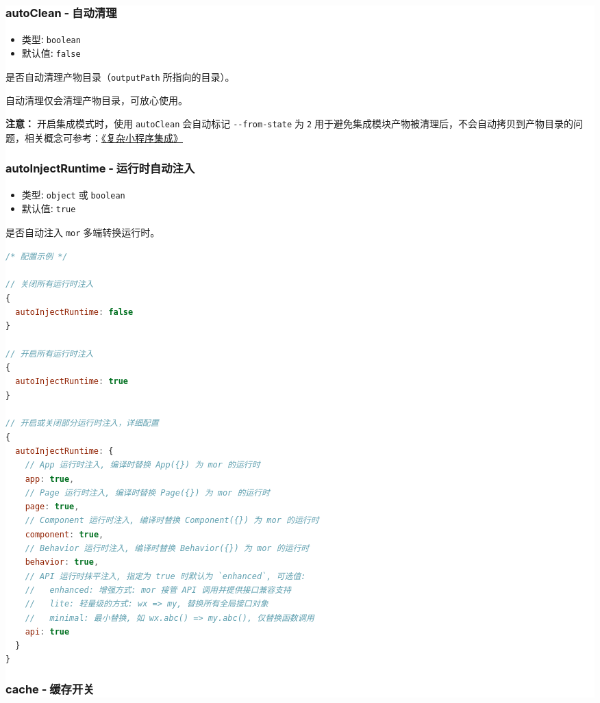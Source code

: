 ### autoClean - 自动清理

- 类型: `boolean`
- 默认值: `false`

是否自动清理产物目录（`outputPath` 所指向的目录）。

自动清理仅会清理产物目录，可放心使用。

**注意：** 开启集成模式时，使用 `autoClean` 会自动标记 `--from-state` 为 `2` 用于避免集成模块产物被清理后，不会自动拷贝到产物目录的问题，相关概念可参考：[《复杂小程序集成》](/guides/advance/complex-miniprogram-integration.md)

### autoInjectRuntime - 运行时自动注入

- 类型: `object` 或 `boolean`
- 默认值: `true`

是否自动注入 `mor` 多端转换运行时。

```javascript
/* 配置示例 */

// 关闭所有运行时注入
{
  autoInjectRuntime: false
}

// 开启所有运行时注入
{
  autoInjectRuntime: true
}

// 开启或关闭部分运行时注入，详细配置
{
  autoInjectRuntime: {
    // App 运行时注入, 编译时替换 App({}) 为 mor 的运行时
    app: true,
    // Page 运行时注入, 编译时替换 Page({}) 为 mor 的运行时
    page: true,
    // Component 运行时注入, 编译时替换 Component({}) 为 mor 的运行时
    component: true,
    // Behavior 运行时注入, 编译时替换 Behavior({}) 为 mor 的运行时
    behavior: true,
    // API 运行时抹平注入, 指定为 true 时默认为 `enhanced`, 可选值:
    //   enhanced: 增强方式: mor 接管 API 调用并提供接口兼容支持
    //   lite: 轻量级的方式: wx => my, 替换所有全局接口对象
    //   minimal: 最小替换, 如 wx.abc() => my.abc(), 仅替换函数调用
    api: true
  }
}
```

### cache - 缓存开关

